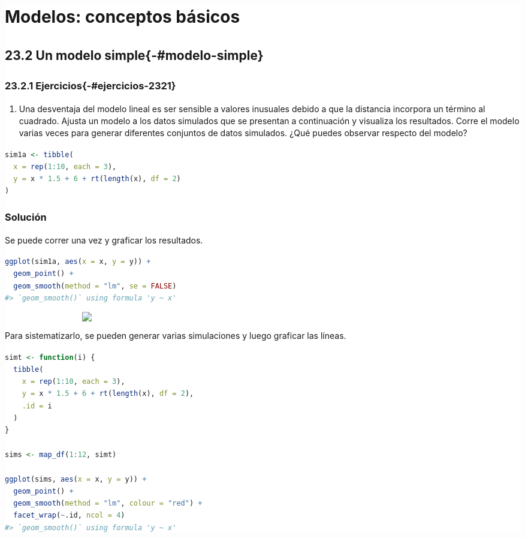 # Modelos: conceptos básicos



## 23.2 Un modelo simple{-#modelo-simple}

### 23.2.1 Ejercicios{-#ejercicios-2321}

1. Una desventaja del modelo lineal es ser sensible a valores inusuales
 debido a que la distancia incorpora un término al cuadrado. Ajusta un
 modelo a los datos simulados que se presentan a continuación y visualiza
 los resultados. Corre el modelo varias veces para generar diferentes conjuntos
 de datos simulados. ¿Qué puedes observar respecto del modelo?


```r
sim1a <- tibble(
  x = rep(1:10, each = 3),
  y = x * 1.5 + 6 + rt(length(x), df = 2)
)
```

<div class="solucion">
<h3>Solución</h3>

Se puede correr una vez y graficar los resultados.


```r
ggplot(sim1a, aes(x = x, y = y)) +
  geom_point() +
  geom_smooth(method = "lm", se = FALSE)
#> `geom_smooth()` using formula 'y ~ x'
```

<img src="23-model-basics_files/figure-html/unnamed-chunk-3-1.png" width="70%" style="display: block; margin: auto;" />

Para sistematizarlo, se pueden generar varias simulaciones y luego graficar
las líneas.


```r
simt <- function(i) {
  tibble(
    x = rep(1:10, each = 3),
    y = x * 1.5 + 6 + rt(length(x), df = 2),
    .id = i
  )
}

sims <- map_df(1:12, simt)

ggplot(sims, aes(x = x, y = y)) +
  geom_point() +
  geom_smooth(method = "lm", colour = "red") +
  facet_wrap(~.id, ncol = 4)
#> `geom_smooth()` using formula 'y ~ x'
```
